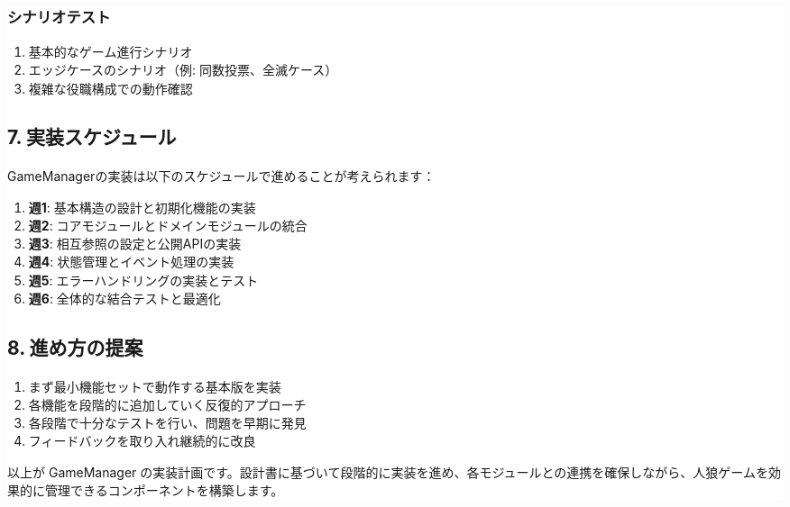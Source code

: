 ### シナリオテスト

1. 基本的なゲーム進行シナリオ
2. エッジケースのシナリオ（例: 同数投票、全滅ケース）
3. 複雑な役職構成での動作確認

## 7. 実装スケジュール

GameManagerの実装は以下のスケジュールで進めることが考えられます：

1. **週1**: 基本構造の設計と初期化機能の実装
2. **週2**: コアモジュールとドメインモジュールの統合
3. **週3**: 相互参照の設定と公開APIの実装
4. **週4**: 状態管理とイベント処理の実装
5. **週5**: エラーハンドリングの実装とテスト
6. **週6**: 全体的な結合テストと最適化

## 8. 進め方の提案

1. まず最小機能セットで動作する基本版を実装
2. 各機能を段階的に追加していく反復的アプローチ
3. 各段階で十分なテストを行い、問題を早期に発見
4. フィードバックを取り入れ継続的に改良

以上が GameManager の実装計画です。設計書に基づいて段階的に実装を進め、各モジュールとの連携を確保しながら、人狼ゲームを効果的に管理できるコンポーネントを構築します。